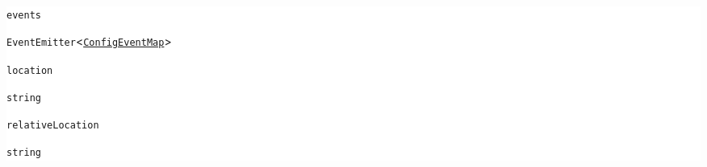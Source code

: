 `events`

</td>
<td>

`EventEmitter`\<[`ConfigEventMap`](#configeventmap)\>

</td>
</tr>
<tr>
<td>

`location`

</td>
<td>

`string`

</td>
</tr>
<tr>
<td>

`relativeLocation`

</td>
<td>

`string`

</td>
</tr>
</tbody>
</table>
